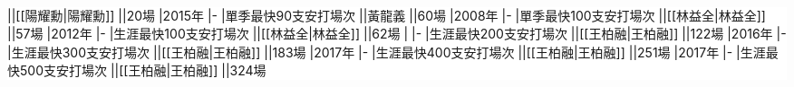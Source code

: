 ||[[陽耀勳|陽耀勳]]
||20場
|2015年
|-
|單季最快90支安打場次
||黃龍義
||60場
|2008年
|-
|單季最快100支安打場次
||[[林益全|林益全]]
||57場
|2012年
|-
|生涯最快100支安打場次
||[[林益全|林益全]]
||62場
|
|-
|生涯最快200支安打場次
||[[王柏融|王柏融]]
||122場
|2016年
|-
|生涯最快300支安打場次
||[[王柏融|王柏融]]
||183場
|2017年
|-
|生涯最快400支安打場次
||[[王柏融|王柏融]]
||251場
|2017年
|-
|生涯最快500支安打場次
||[[王柏融|王柏融]]
||324場